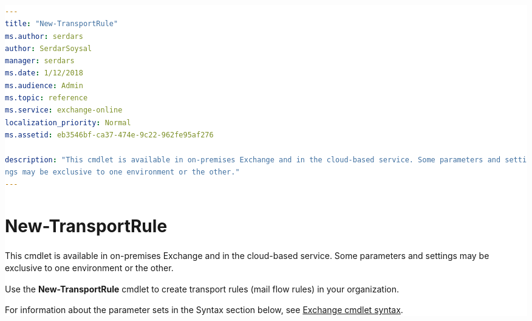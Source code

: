 ```yaml
---
title: "New-TransportRule"
ms.author: serdars
author: SerdarSoysal
manager: serdars
ms.date: 1/12/2018
ms.audience: Admin
ms.topic: reference
ms.service: exchange-online
localization_priority: Normal
ms.assetid: eb3546bf-ca37-474e-9c22-962fe95af276

description: "This cmdlet is available in on-premises Exchange and in the cloud-based service. Some parameters and settings may be exclusive to one environment or the other."
---
```


# New-TransportRule

This cmdlet is available in on-premises Exchange and in the cloud-based service. Some parameters and settings may be exclusive to one environment or the other. 
  
Use the **New-TransportRule** cmdlet to create transport rules (mail flow rules) in your organization.
  
For information about the parameter sets in the Syntax section below, see [Exchange cmdlet syntax](https://technet.microsoft.com/library/bb123552.aspx). 
  
```
```